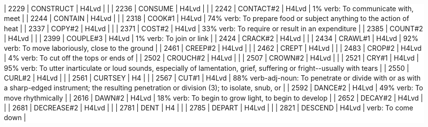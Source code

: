 |  2229 | CONSTRUCT     | H4Lvd    |                                                                                                                                                                                       |
|  2236 | CONSUME       | H4Lvd    |                                                                                                                                                                                       |
|  2242 | CONTACT#2     | H4Lvd    | 1% verb: To communicate with, meet                                                                                                                                                    |
|  2244 | CONTAIN       | H4Lvd    |                                                                                                                                                                                       |
|  2318 | COOK#1        | H4Lvd    | 74% verb: To prepare food or subject anything to the action of heat                                                                                                                   |
|  2337 | COPY#2        | H4Lvd    |                                                                                                                                                                                       |
|  2371 | COST#2        | H4Lvd    | 33% verb: To require or result in an expenditure                                                                                                                                      |
|  2385 | COUNT#2       | H4Lvd    |                                                                                                                                                                                       |
|  2399 | COUPLE#3      | H4Lvd    | 1% verb: To join or link                                                                                                                                                              |
|  2424 | CRACK#2       | H4Lvd    |                                                                                                                                                                                       |
|  2434 | CRAWL#1       | H4Lvd    | 92% verb: To move laboriously, close to the ground                                                                                                                                    |
|  2461 | CREEP#2       | H4Lvd    |                                                                                                                                                                                       |
|  2462 | CREPT         | H4Lvd    |                                                                                                                                                                                       |
|  2483 | CROP#2        | H4Lvd    | 4% verb: To cut off the tops or ends of                                                                                                                                               |
|  2502 | CROUCH#2      | H4Lvd    |                                                                                                                                                                                       |
|  2507 | CROWN#2       | H4Lvd    |                                                                                                                                                                                       |
|  2521 | CRY#1         | H4Lvd    | 95% verb: To utter inarticulate or loud sounds, especially of lamentation,  grief, suffering or fright--usually with tears                                                            |
|  2550 | CURL#2        | H4Lvd    |                                                                                                                                                                                       |
|  2561 | CURTSEY       | H4       |                                                                                                                                                                                       |
|  2567 | CUT#1         | H4Lvd    | 88% verb-adj-noun: To penetrate or divide with or as with a sharp-edged  instrument; the resulting penetration or division (3); to isolate, snub,  or                                 |
|  2592 | DANCE#2       | H4Lvd    | 49% verb: To move rhythmically                                                                                                                                                        |
|  2616 | DAWN#2        | H4Lvd    | 18% verb: To begin to grow light, to begin to develop                                                                                                                                 |
|  2652 | DECAY#2       | H4Lvd    |                                                                                                                                                                                       |
|  2681 | DECREASE#2    | H4Lvd    |                                                                                                                                                                                       |
|  2781 | DENT          | H4       |                                                                                                                                                                                       |
|  2785 | DEPART        | H4Lvd    |                                                                                                                                                                                       |
|  2821 | DESCEND       | H4Lvd    | verb: To come down                                                                                                                                                                    |